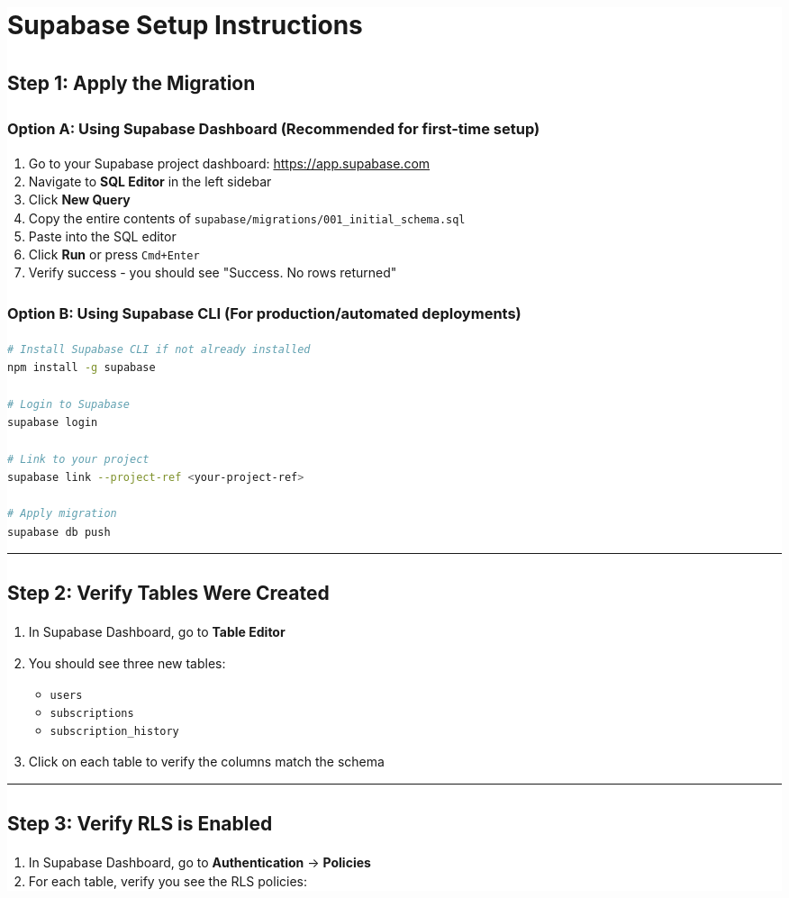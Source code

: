 # Supabase Setup Instructions

## Step 1: Apply the Migration

### Option A: Using Supabase Dashboard (Recommended for first-time setup)

1. Go to your Supabase project dashboard: https://app.supabase.com
2. Navigate to **SQL Editor** in the left sidebar
3. Click **New Query**
4. Copy the entire contents of `supabase/migrations/001_initial_schema.sql`
5. Paste into the SQL editor
6. Click **Run** or press `Cmd+Enter`
7. Verify success - you should see "Success. No rows returned"

### Option B: Using Supabase CLI (For production/automated deployments)

```bash
# Install Supabase CLI if not already installed
npm install -g supabase

# Login to Supabase
supabase login

# Link to your project
supabase link --project-ref <your-project-ref>

# Apply migration
supabase db push
```

---

## Step 2: Verify Tables Were Created

1. In Supabase Dashboard, go to **Table Editor**
2. You should see three new tables:
   - `users`
   - `subscriptions`
   - `subscription_history`

3. Click on each table to verify the columns match the schema

---

## Step 3: Verify RLS is Enabled

1. In Supabase Dashboard, go to **Authentication** → **Policies**
2. For each table, verify you see the RLS policies:
